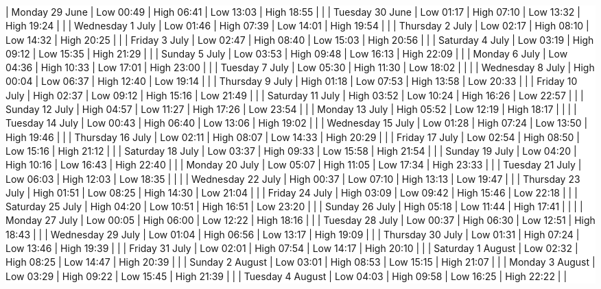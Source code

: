 | Monday 29 June | Low 00:49 | High 06:41 | Low 13:03 | High 18:55 |  | 
| Tuesday 30 June | Low 01:17 | High 07:10 | Low 13:32 | High 19:24 |  | 
| Wednesday 1 July | Low 01:46 | High 07:39 | Low 14:01 | High 19:54 |  | 
| Thursday 2 July | Low 02:17 | High 08:10 | Low 14:32 | High 20:25 |  | 
| Friday 3 July | Low 02:47 | High 08:40 | Low 15:03 | High 20:56 |  | 
| Saturday 4 July | Low 03:19 | High 09:12 | Low 15:35 | High 21:29 |  | 
| Sunday 5 July | Low 03:53 | High 09:48 | Low 16:13 | High 22:09 |  | 
| Monday 6 July | Low 04:36 | High 10:33 | Low 17:01 | High 23:00 |  | 
| Tuesday 7 July | Low 05:30 | High 11:30 | Low 18:02 |  |  | 
| Wednesday 8 July | High 00:04 | Low 06:37 | High 12:40 | Low 19:14 |  | 
| Thursday 9 July | High 01:18 | Low 07:53 | High 13:58 | Low 20:33 |  | 
| Friday 10 July | High 02:37 | Low 09:12 | High 15:16 | Low 21:49 |  | 
| Saturday 11 July | High 03:52 | Low 10:24 | High 16:26 | Low 22:57 |  | 
| Sunday 12 July | High 04:57 | Low 11:27 | High 17:26 | Low 23:54 |  | 
| Monday 13 July | High 05:52 | Low 12:19 | High 18:17 |  |  | 
| Tuesday 14 July | Low 00:43 | High 06:40 | Low 13:06 | High 19:02 |  | 
| Wednesday 15 July | Low 01:28 | High 07:24 | Low 13:50 | High 19:46 |  | 
| Thursday 16 July | Low 02:11 | High 08:07 | Low 14:33 | High 20:29 |  | 
| Friday 17 July | Low 02:54 | High 08:50 | Low 15:16 | High 21:12 |  | 
| Saturday 18 July | Low 03:37 | High 09:33 | Low 15:58 | High 21:54 |  | 
| Sunday 19 July | Low 04:20 | High 10:16 | Low 16:43 | High 22:40 |  | 
| Monday 20 July | Low 05:07 | High 11:05 | Low 17:34 | High 23:33 |  | 
| Tuesday 21 July | Low 06:03 | High 12:03 | Low 18:35 |  |  | 
| Wednesday 22 July | High 00:37 | Low 07:10 | High 13:13 | Low 19:47 |  | 
| Thursday 23 July | High 01:51 | Low 08:25 | High 14:30 | Low 21:04 |  | 
| Friday 24 July | High 03:09 | Low 09:42 | High 15:46 | Low 22:18 |  | 
| Saturday 25 July | High 04:20 | Low 10:51 | High 16:51 | Low 23:20 |  | 
| Sunday 26 July | High 05:18 | Low 11:44 | High 17:41 |  |  | 
| Monday 27 July | Low 00:05 | High 06:00 | Low 12:22 | High 18:16 |  | 
| Tuesday 28 July | Low 00:37 | High 06:30 | Low 12:51 | High 18:43 |  | 
| Wednesday 29 July | Low 01:04 | High 06:56 | Low 13:17 | High 19:09 |  | 
| Thursday 30 July | Low 01:31 | High 07:24 | Low 13:46 | High 19:39 |  | 
| Friday 31 July | Low 02:01 | High 07:54 | Low 14:17 | High 20:10 |  | 
| Saturday 1 August | Low 02:32 | High 08:25 | Low 14:47 | High 20:39 |  | 
| Sunday 2 August | Low 03:01 | High 08:53 | Low 15:15 | High 21:07 |  | 
| Monday 3 August | Low 03:29 | High 09:22 | Low 15:45 | High 21:39 |  | 
| Tuesday 4 August | Low 04:03 | High 09:58 | Low 16:25 | High 22:22 |  | 